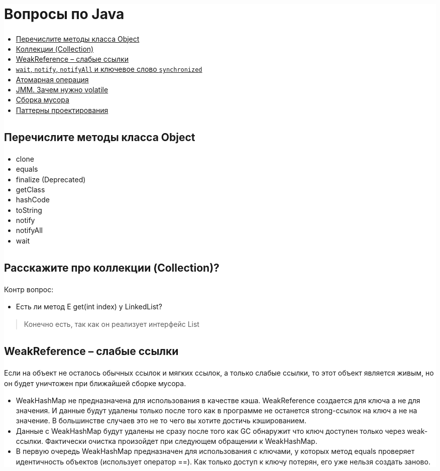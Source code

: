 # Вопросы по Java

* [Перечислите методы класса Object](#перечислите-методы-класса-object)
* [Коллекции (Collection)](#расскажите-про-коллекции-collection)
* [WeakReference – слабые ссылки](#weakreference--слабые-ссылки)
* [`wait`, `notify`, `notifyAll` и ключевое слово `synchronized`](#расскажите-про-методы-wait-notify-notifyall-и-ключевое-слово-synchronized)
* [Атомарная операция](#атомарная-греч-άτομος--неделимое-операция)
* [JMM. Зачем нужно volatile](#jmm-зачем-нужно-volatile)
* [Сборка мусора](#сборка-мусора-как-работает-какие-сборщики-знаете-какие-есть-области-памяти-в-jvm)
* [Паттерны проектирования](#паттерны-проектирования)

## Перечислите методы класса Object

* clone
* equals
* finalize (Deprecated)
* getClass
* hashCode
* toString
* notify
* notifyAll
* wait

## Расскажите про коллекции (Collection)?

Контр вопрос:

* Есть ли метод E get(int index) у LinkedList?

> Конечно есть, так как он реализует интерфейс List

## WeakReference – слабые ссылки

Если на объект не осталось обычных ссылок и мягких ссылок, а только слабые ссылки, то этот объект является живым, но он
будет уничтожен при ближайшей сборке мусора.

* WeakHashMap не предназначена для использования в качестве кэша. WeakReference создается для ключа а не для значения. И
  данные будут удалены только после того как в программе не останется strong-ссылок на ключ а не на значение. В
  большинстве случаев это не то чего вы хотите достичь кэшированием.
* Данные с WeakHashMap будут удалены не сразу после того как GC обнаружит что ключ доступен только через weak-ссылки.
  Фактически очистка произойдет при следующем обращении к WeakHashMap.
* В первую очередь WeakHashMap предназначен для использования с ключами, у которых метод equals проверяет идентичность
  объектов (использует оператор ==). Как только доступ к ключу потерян, его уже нельзя создать заново.
